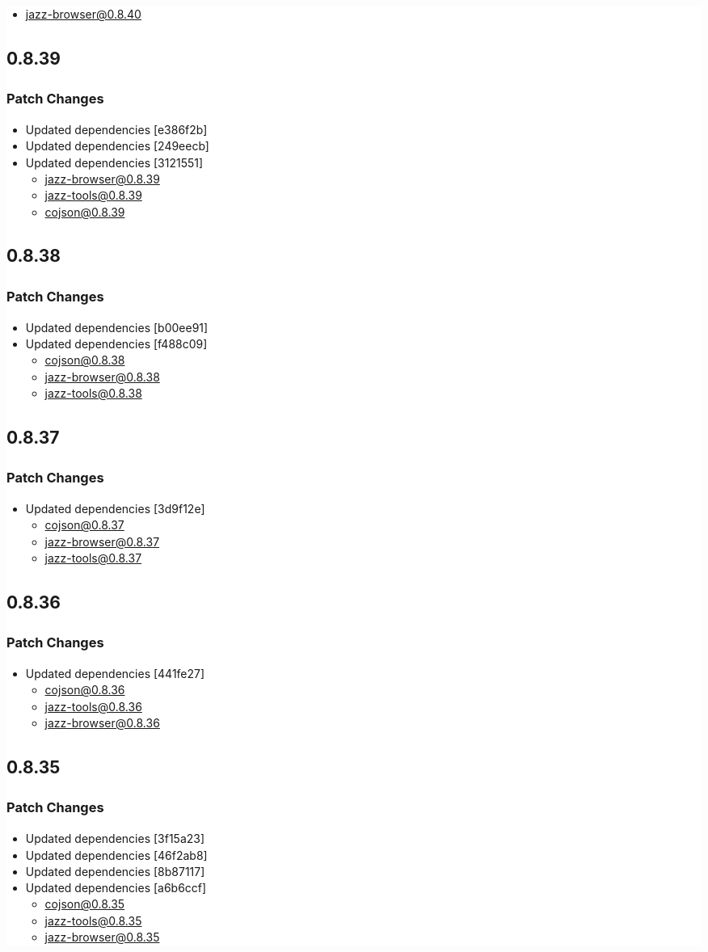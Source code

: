 - jazz-browser@0.8.40

## 0.8.39

### Patch Changes

- Updated dependencies [e386f2b]
- Updated dependencies [249eecb]
- Updated dependencies [3121551]
  - jazz-browser@0.8.39
  - jazz-tools@0.8.39
  - cojson@0.8.39

## 0.8.38

### Patch Changes

- Updated dependencies [b00ee91]
- Updated dependencies [f488c09]
  - cojson@0.8.38
  - jazz-browser@0.8.38
  - jazz-tools@0.8.38

## 0.8.37

### Patch Changes

- Updated dependencies [3d9f12e]
  - cojson@0.8.37
  - jazz-browser@0.8.37
  - jazz-tools@0.8.37

## 0.8.36

### Patch Changes

- Updated dependencies [441fe27]
  - cojson@0.8.36
  - jazz-tools@0.8.36
  - jazz-browser@0.8.36

## 0.8.35

### Patch Changes

- Updated dependencies [3f15a23]
- Updated dependencies [46f2ab8]
- Updated dependencies [8b87117]
- Updated dependencies [a6b6ccf]
  - cojson@0.8.35
  - jazz-tools@0.8.35
  - jazz-browser@0.8.35
